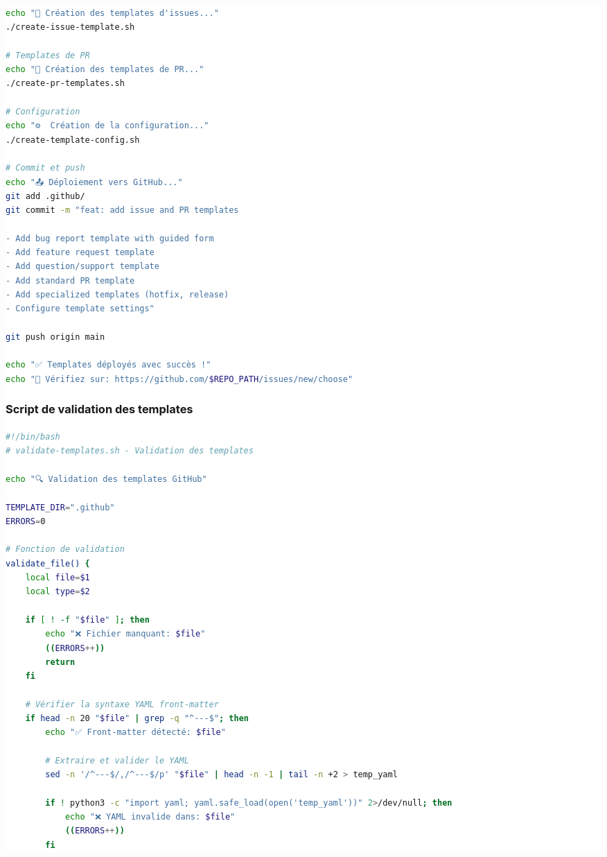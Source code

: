 ```bash
echo "🐛 Création des templates d'issues..."
./create-issue-template.sh

# Templates de PR
echo "🔄 Création des templates de PR..."
./create-pr-templates.sh

# Configuration
echo "⚙️  Création de la configuration..."
./create-template-config.sh

# Commit et push
echo "📤 Déploiement vers GitHub..."
git add .github/
git commit -m "feat: add issue and PR templates

- Add bug report template with guided form
- Add feature request template
- Add question/support template
- Add standard PR template
- Add specialized templates (hotfix, release)
- Configure template settings"

git push origin main

echo "✅ Templates déployés avec succès !"
echo "🔗 Vérifiez sur: https://github.com/$REPO_PATH/issues/new/choose"
```

### Script de validation des templates

```bash
#!/bin/bash
# validate-templates.sh - Validation des templates

echo "🔍 Validation des templates GitHub"

TEMPLATE_DIR=".github"
ERRORS=0

# Fonction de validation
validate_file() {
    local file=$1
    local type=$2

    if [ ! -f "$file" ]; then
        echo "❌ Fichier manquant: $file"
        ((ERRORS++))
        return
    fi

    # Vérifier la syntaxe YAML front-matter
    if head -n 20 "$file" | grep -q "^---$"; then
        echo "✅ Front-matter détecté: $file"

        # Extraire et valider le YAML
        sed -n '/^---$/,/^---$/p' "$file" | head -n -1 | tail -n +2 > temp_yaml

        if ! python3 -c "import yaml; yaml.safe_load(open('temp_yaml'))" 2>/dev/null; then
            echo "❌ YAML invalide dans: $file"
            ((ERRORS++))
        fi

```
